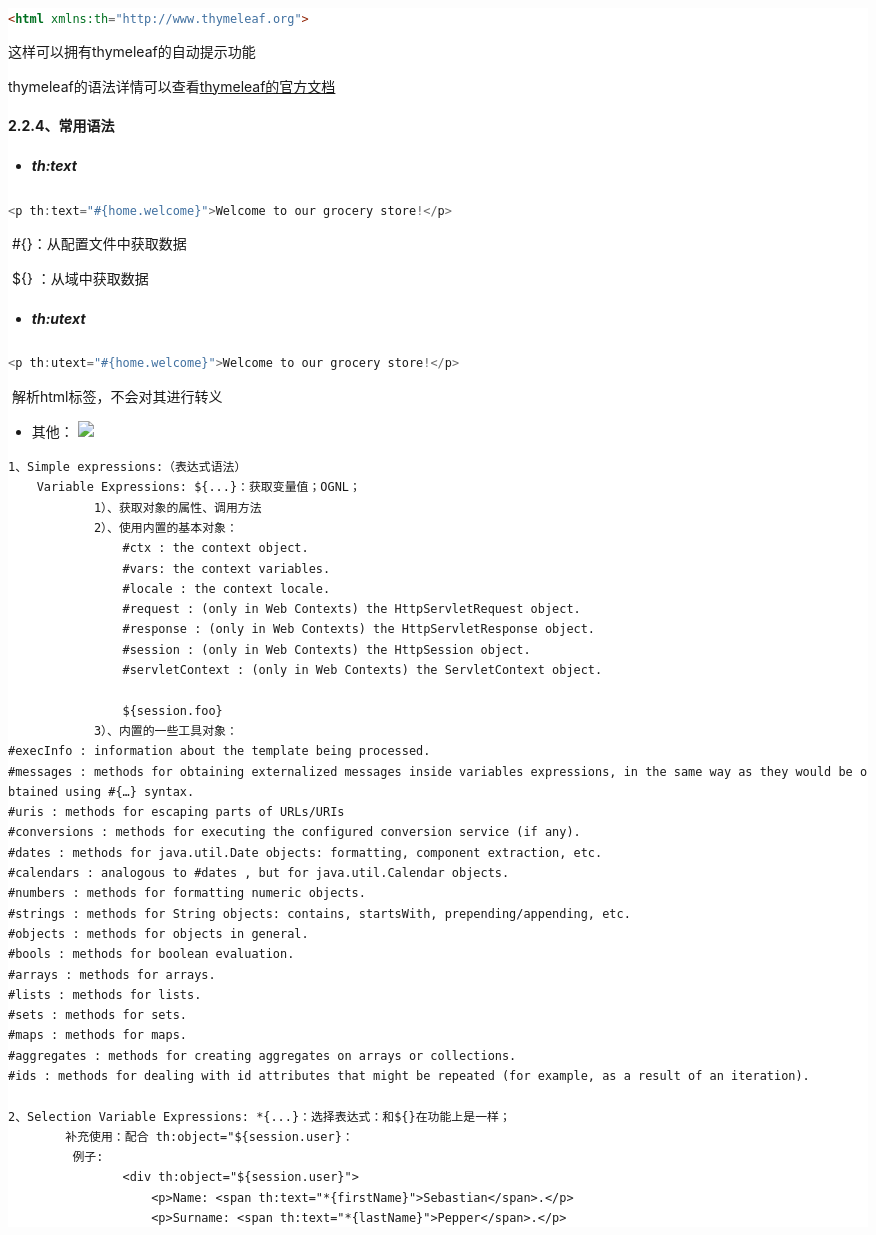 ```html
<html xmlns:th="http://www.thymeleaf.org">
```

这样可以拥有thymeleaf的自动提示功能

thymeleaf的语法详情可以查看[thymeleaf的官方文档](./usingthymeleaf.pdf)

#### 2.2.4、常用语法

+ ##### th:text   

```java
<p th:text="#{home.welcome}">Welcome to our grocery store!</p>
```

​	#{}：从配置文件中获取数据

​	${} ：从域中获取数据

+ ##### th:utext

```java
<p th:utext="#{home.welcome}">Welcome to our grocery store!</p>
```

​	解析html标签，不会对其进行转义

+ 其他：​	![](C:\Users\A\Desktop\笔记\我的笔记_files\2018-02-04_123955.png)

```properties
1、Simple expressions:（表达式语法）
    Variable Expressions: ${...}：获取变量值；OGNL；
    		1）、获取对象的属性、调用方法
    		2）、使用内置的基本对象：
    			#ctx : the context object.
    			#vars: the context variables.
                #locale : the context locale.
                #request : (only in Web Contexts) the HttpServletRequest object.
                #response : (only in Web Contexts) the HttpServletResponse object.
                #session : (only in Web Contexts) the HttpSession object.
                #servletContext : (only in Web Contexts) the ServletContext object.
                
                ${session.foo}
            3）、内置的一些工具对象：
#execInfo : information about the template being processed.
#messages : methods for obtaining externalized messages inside variables expressions, in the same way as they would be obtained using #{…} syntax.
#uris : methods for escaping parts of URLs/URIs
#conversions : methods for executing the configured conversion service (if any).
#dates : methods for java.util.Date objects: formatting, component extraction, etc.
#calendars : analogous to #dates , but for java.util.Calendar objects.
#numbers : methods for formatting numeric objects.
#strings : methods for String objects: contains, startsWith, prepending/appending, etc.
#objects : methods for objects in general.
#bools : methods for boolean evaluation.
#arrays : methods for arrays.
#lists : methods for lists.
#sets : methods for sets.
#maps : methods for maps.
#aggregates : methods for creating aggregates on arrays or collections.
#ids : methods for dealing with id attributes that might be repeated (for example, as a result of an iteration).

2、Selection Variable Expressions: *{...}：选择表达式：和${}在功能上是一样；
    	补充使用：配合 th:object="${session.user}：
         例子:   
         		<div th:object="${session.user}">
                    <p>Name: <span th:text="*{firstName}">Sebastian</span>.</p>
                    <p>Surname: <span th:text="*{lastName}">Pepper</span>.</p>
```